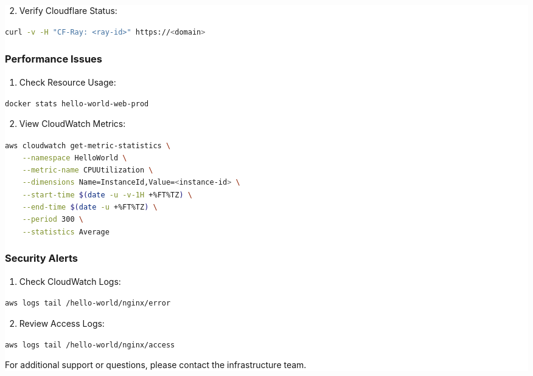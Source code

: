 2. Verify Cloudflare Status:
```bash
curl -v -H "CF-Ray: <ray-id>" https://<domain>
```

### Performance Issues
1. Check Resource Usage:
```bash
docker stats hello-world-web-prod
```

2. View CloudWatch Metrics:
```bash
aws cloudwatch get-metric-statistics \
    --namespace HelloWorld \
    --metric-name CPUUtilization \
    --dimensions Name=InstanceId,Value=<instance-id> \
    --start-time $(date -u -v-1H +%FT%TZ) \
    --end-time $(date -u +%FT%TZ) \
    --period 300 \
    --statistics Average
```

### Security Alerts
1. Check CloudWatch Logs:
```bash
aws logs tail /hello-world/nginx/error
```

2. Review Access Logs:
```bash
aws logs tail /hello-world/nginx/access
```

For additional support or questions, please contact the infrastructure team.